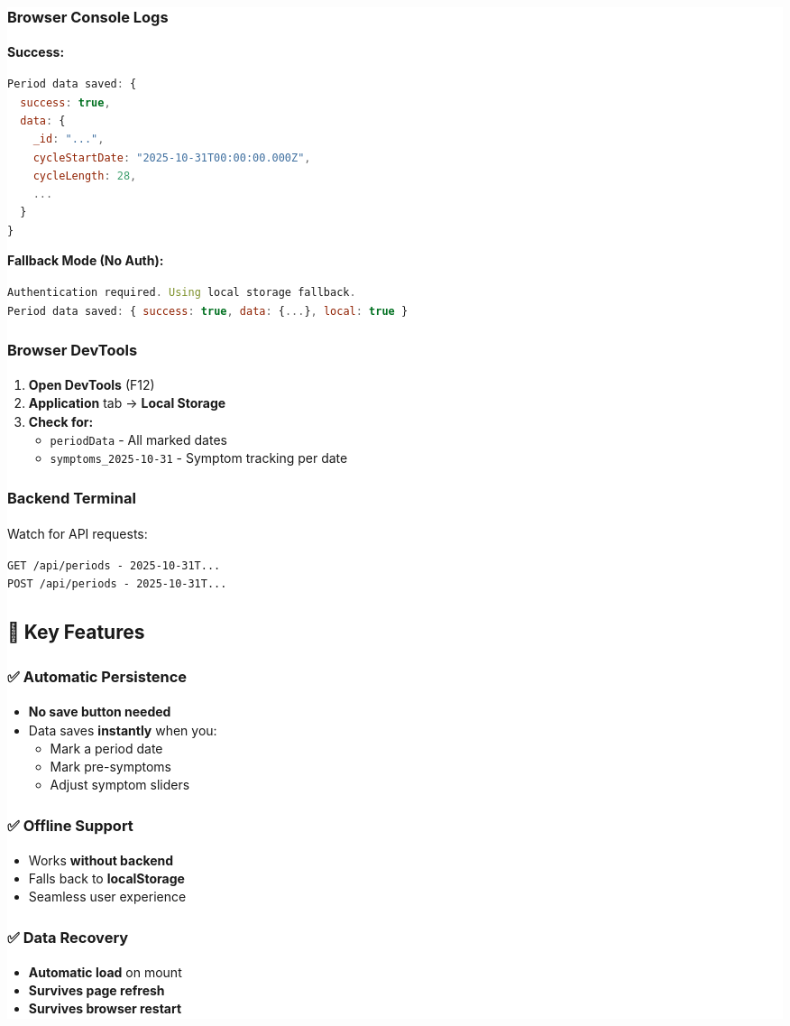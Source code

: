 ### Browser Console Logs

**Success:**
```javascript
Period data saved: {
  success: true,
  data: {
    _id: "...",
    cycleStartDate: "2025-10-31T00:00:00.000Z",
    cycleLength: 28,
    ...
  }
}
```

**Fallback Mode (No Auth):**
```javascript
Authentication required. Using local storage fallback.
Period data saved: { success: true, data: {...}, local: true }
```

### Browser DevTools

1. **Open DevTools** (F12)
2. **Application** tab → **Local Storage**
3. **Check for:**
   - `periodData` - All marked dates
   - `symptoms_2025-10-31` - Symptom tracking per date

### Backend Terminal

Watch for API requests:
```
GET /api/periods - 2025-10-31T...
POST /api/periods - 2025-10-31T...
```

## 🎯 Key Features

### ✅ Automatic Persistence
- **No save button needed**
- Data saves **instantly** when you:
  - Mark a period date
  - Mark pre-symptoms
  - Adjust symptom sliders

### ✅ Offline Support
- Works **without backend**
- Falls back to **localStorage**
- Seamless user experience

### ✅ Data Recovery
- **Automatic load** on mount
- **Survives page refresh**
- **Survives browser restart**
